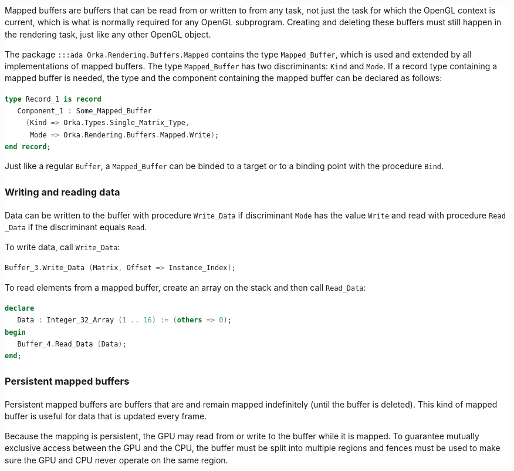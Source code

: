 Mapped buffers are buffers that can be read from or written to from any
task, not just the task for which the OpenGL context is current, which is
what is normally required for any OpenGL subprogram. Creating and deleting
these buffers must still happen in the rendering task, just like any other
OpenGL object.

The package `:::ada Orka.Rendering.Buffers.Mapped` contains the type `Mapped_Buffer`,
which is used and extended by all implementations of mapped buffers.
The type `Mapped_Buffer` has two discriminants: `Kind` and `Mode`.
If a record type containing a mapped buffer is needed,
the type and the component containing the mapped buffer can be declared as follows:

```ada
type Record_1 is record
   Component_1 : Some_Mapped_Buffer
     (Kind => Orka.Types.Single_Matrix_Type,
      Mode => Orka.Rendering.Buffers.Mapped.Write);
end record;
```

Just like a regular `Buffer`, a `Mapped_Buffer` can be binded to a target or
to a binding point with the procedure `Bind`.

### Writing and reading data

Data can be written to the buffer with procedure `Write_Data` if discriminant
`Mode` has the value `Write` and read with procedure `Read_Data` if the
discriminant equals `Read`.

To write data, call `Write_Data`:

```ada
Buffer_3.Write_Data (Matrix, Offset => Instance_Index);
```

To read elements from a mapped buffer, create an array on the stack
and then call `Read_Data`:

```ada
declare
   Data : Integer_32_Array (1 .. 16) := (others => 0);
begin
   Buffer_4.Read_Data (Data);
end;
```

### Persistent mapped buffers

Persistent mapped buffers are buffers that are and remain mapped
indefinitely (until the buffer is deleted). This
kind of mapped buffer is useful for data that is updated every frame.

Because the mapping is persistent, the GPU may read from or write to
the buffer while it is mapped. To guarantee mutually exclusive access
between the GPU and the CPU, the buffer must be split into multiple
regions and fences must be used to make sure the GPU and CPU never
operate on the same region.
